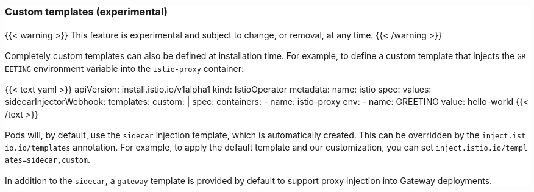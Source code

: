 ### Custom templates (experimental)

{{< warning >}}
This feature is experimental and subject to change, or removal, at any time.
{{< /warning >}}

Completely custom templates can also be defined at installation time.
For example, to define a custom template that injects the `GREETING` environment variable into the `istio-proxy` container:

{{< text yaml >}}
apiVersion: install.istio.io/v1alpha1
kind: IstioOperator
metadata:
  name: istio
spec:
  values:
    sidecarInjectorWebhook:
      templates:
        custom: |
          spec:
            containers:
            - name: istio-proxy
              env:
              - name: GREETING
                value: hello-world
{{< /text >}}

Pods will, by default, use the `sidecar` injection template, which is automatically created.
This can be overridden by the `inject.istio.io/templates` annotation.
For example, to apply the default template and our customization, you can set `inject.istio.io/templates=sidecar,custom`.

In addition to the `sidecar`, a `gateway` template is provided by default to support proxy injection into Gateway deployments.
